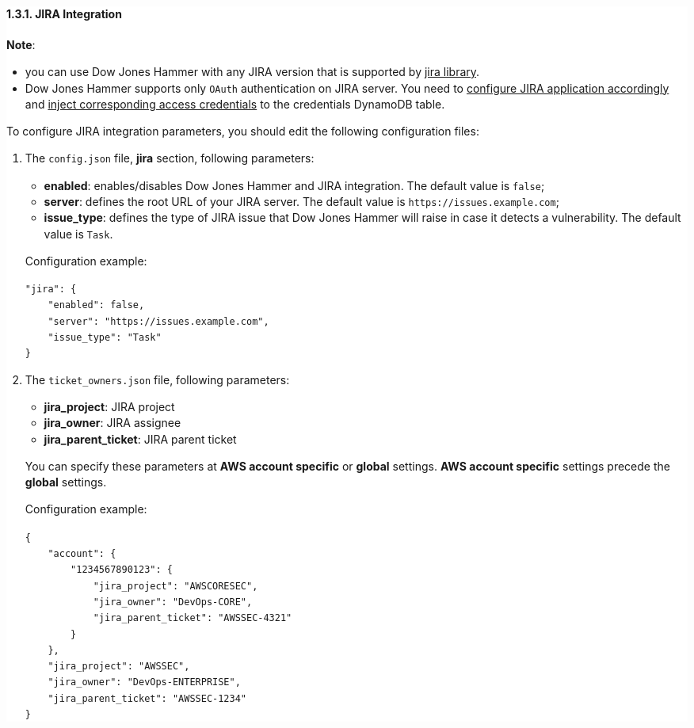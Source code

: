 #### 1.3.1. JIRA Integration

**Note**:
* you can use Dow Jones Hammer with any JIRA version that is supported by [jira library](https://pypi.org/project/jira/).
* Dow Jones Hammer supports only `OAuth` authentication on JIRA server. You need to [configure JIRA application accordingly](https://stackoverflow.com/questions/18153033/jira-python-oauth-how-to-get-the-parameters-for-authentication) and
[inject corresponding access credentials](configuredeploy_overview.html#41-access-credentials-storage) to the credentials DynamoDB table.

To configure JIRA integration parameters, you should edit the following configuration files:

1. The `config.json` file, **jira** section, following parameters:
    * **enabled**: enables/disables Dow Jones Hammer and JIRA integration. The default value is `false`;
    * **server**: defines the root URL of your JIRA server. The default value is `https://issues.example.com`;
    * **issue_type**: defines the type of JIRA issue that Dow Jones Hammer will raise in case it detects a vulnerability. The default value is `Task`.

    Configuration example:
    ```
    "jira": {
        "enabled": false,
        "server": "https://issues.example.com",
        "issue_type": "Task"
    }
    ```

2. The `ticket_owners.json` file, following parameters:
    * **jira_project**: JIRA project
    * **jira_owner**: JIRA assignee
    * **jira_parent_ticket**: JIRA parent ticket

    You can specify these parameters at **AWS account specific** or **global** settings. **AWS account specific** settings precede the **global** settings.

    Configuration example:
    ```
    {
        "account": {
            "1234567890123": {
                "jira_project": "AWSCORESEC",
                "jira_owner": "DevOps-CORE",
                "jira_parent_ticket": "AWSSEC-4321"
            }
        },
        "jira_project": "AWSSEC",
        "jira_owner": "DevOps-ENTERPRISE",
        "jira_parent_ticket": "AWSSEC-1234"
    }
    ```
